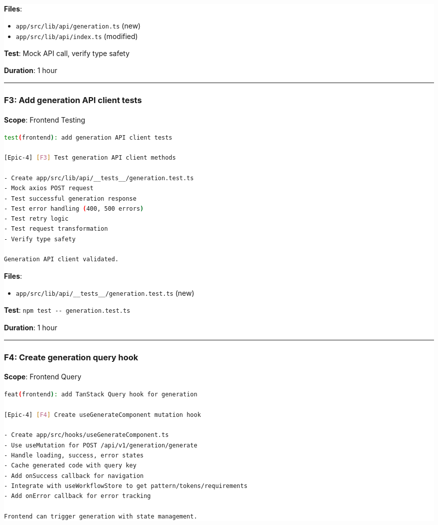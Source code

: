 **Files**:
- `app/src/lib/api/generation.ts` (new)
- `app/src/lib/api/index.ts` (modified)

**Test**: Mock API call, verify type safety

**Duration**: 1 hour

---

### F3: Add generation API client tests
**Scope**: Frontend Testing
```bash
test(frontend): add generation API client tests

[Epic-4] [F3] Test generation API client methods

- Create app/src/lib/api/__tests__/generation.test.ts
- Mock axios POST request
- Test successful generation response
- Test error handling (400, 500 errors)
- Test retry logic
- Test request transformation
- Verify type safety

Generation API client validated.
```

**Files**:
- `app/src/lib/api/__tests__/generation.test.ts` (new)

**Test**: `npm test -- generation.test.ts`

**Duration**: 1 hour

---

### F4: Create generation query hook
**Scope**: Frontend Query
```bash
feat(frontend): add TanStack Query hook for generation

[Epic-4] [F4] Create useGenerateComponent mutation hook

- Create app/src/hooks/useGenerateComponent.ts
- Use useMutation for POST /api/v1/generation/generate
- Handle loading, success, error states
- Cache generated code with query key
- Add onSuccess callback for navigation
- Integrate with useWorkflowStore to get pattern/tokens/requirements
- Add onError callback for error tracking

Frontend can trigger generation with state management.
```
